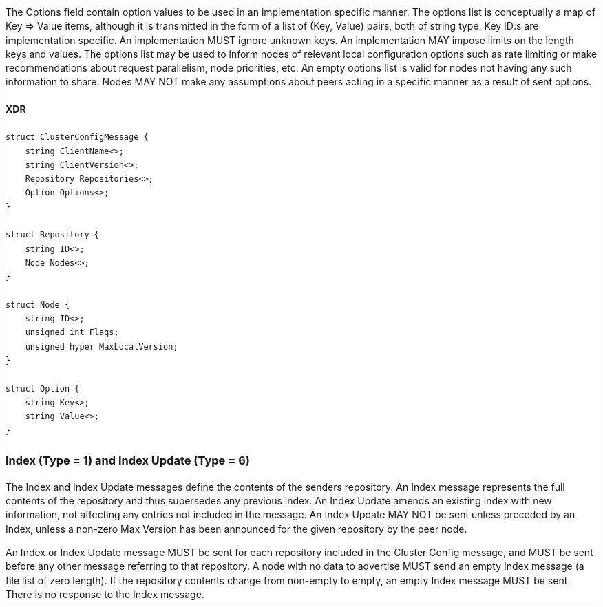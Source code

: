 The Options field contain option values to be used in an implementation
specific manner. The options list is conceptually a map of Key => Value
items, although it is transmitted in the form of a list of (Key, Value)
pairs, both of string type. Key ID:s are implementation specific. An
implementation MUST ignore unknown keys. An implementation MAY impose
limits on the length keys and values. The options list may be used to
inform nodes of relevant local configuration options such as rate
limiting or make recommendations about request parallelism, node
priorities, etc. An empty options list is valid for nodes not having any
such information to share. Nodes MAY NOT make any assumptions about
peers acting in a specific manner as a result of sent options.

#### XDR

    struct ClusterConfigMessage {
        string ClientName<>;
        string ClientVersion<>;
        Repository Repositories<>;
        Option Options<>;
    }

    struct Repository {
        string ID<>;
        Node Nodes<>;
    }

    struct Node {
        string ID<>;
        unsigned int Flags;
        unsigned hyper MaxLocalVersion;
    }

    struct Option {
        string Key<>;
        string Value<>;
    }

### Index (Type = 1) and Index Update (Type = 6)

The Index and Index Update messages define the contents of the senders
repository. An Index message represents the full contents of the
repository and thus supersedes any previous index. An Index Update
amends an existing index with new information, not affecting any entries
not included in the message. An Index Update MAY NOT be sent unless
preceded by an Index, unless a non-zero Max Version has been announced
for the given repository by the peer node.

An Index or Index Update message MUST be sent for each repository
included in the Cluster Config message, and MUST be sent before any
other message referring to that repository. A node with no data to
advertise MUST send an empty Index message (a file list of zero length).
If the repository contents change from non-empty to empty, an empty
Index message MUST be sent. There is no response to the Index message.
